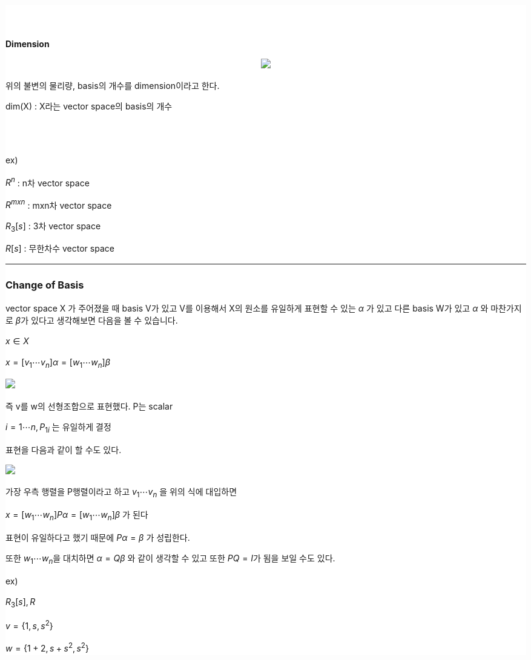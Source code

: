 <br>
<br>

**Dimension**

<p align="center"><img src="https://user-images.githubusercontent.com/54671691/107197687-8f9b5780-6a37-11eb-8401-9e79d662bb8a.JPG" width = "400" ></p>

위의 불변의 물리량, basis의 개수를 dimension이라고 한다.

dim(X) : X라는 vector space의 basis의 개수

<br>
<br>

ex)

$R^n$ : n차 vector space

$R^{mxn}$ : mxn차 vector space

$R_3[ s]$ : 3차 vector space

$R[s ]$ : 무한차수 vector space


---

### Change of Basis

vector space X 가 주어졌을 때 basis V가 있고 V를 이용해서 X의 원소를 유일하게 표현할 수 있는 $\alpha$ 가 있고 다른 basis W가 있고 $\alpha$ 와 마찬가지로 $\beta$가 있다고 생각해보면 다음을 볼 수 있습니다.

$x\in X$

$x = [v_1 \cdots v_n] \alpha = [w_1 \cdots w_n] \beta$

<p align=""><img src="https://user-images.githubusercontent.com/54671691/107200642-4d741500-6a3b-11eb-92bf-d81715588a54.JPG" width = "200" ></p>

즉 v를 w의 선형조합으로 표현했다. P는 scalar

$i = 1 \cdots n, P_{1i}$ 는 유일하게 결정

표현을 다음과 같이 할 수도 있다.

<p align=""><img src="https://user-images.githubusercontent.com/54671691/107201265-1b16e780-6a3c-11eb-8ec1-b26d0fff531c.JPG" width = "350" ></p>

가장 우측 행렬을 P행렬이라고 하고 $v_1 \cdots v_n$ 을 위의 식에 대입하면

$x = [w_1 \cdots w_n]P\alpha = [w_1 \cdots w_n]\beta$ 가 된다

표현이 유일하다고 했기 때문에 $P\alpha = \beta$ 가 성립한다.

또한 $w_1 \cdots w_n$을 대치하면 $\alpha = Q\beta$ 와 같이 생각할 수 있고 또한 $PQ=I$가 됨을 보일 수도 있다.


ex)

$R_3[s],R$

$v=\{1,s,s^2\}$

$w=\{1+2,s+s^2,s^2\}$
